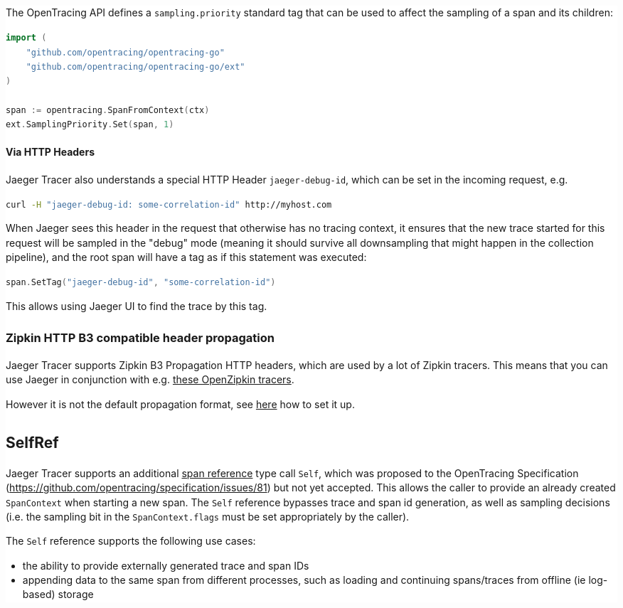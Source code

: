 The OpenTracing API defines a `sampling.priority` standard tag that
can be used to affect the sampling of a span and its children:

```go
import (
    "github.com/opentracing/opentracing-go"
    "github.com/opentracing/opentracing-go/ext"
)

span := opentracing.SpanFromContext(ctx)
ext.SamplingPriority.Set(span, 1)
```

#### Via HTTP Headers

Jaeger Tracer also understands a special HTTP Header `jaeger-debug-id`,
which can be set in the incoming request, e.g.

```sh
curl -H "jaeger-debug-id: some-correlation-id" http://myhost.com
```

When Jaeger sees this header in the request that otherwise has no
tracing context, it ensures that the new trace started for this
request will be sampled in the "debug" mode (meaning it should survive
all downsampling that might happen in the collection pipeline), and the
root span will have a tag as if this statement was executed:

```go
span.SetTag("jaeger-debug-id", "some-correlation-id")
```

This allows using Jaeger UI to find the trace by this tag.

### Zipkin HTTP B3 compatible header propagation

Jaeger Tracer supports Zipkin B3 Propagation HTTP headers, which are used
by a lot of Zipkin tracers. This means that you can use Jaeger in conjunction with e.g. [these OpenZipkin tracers](https://github.com/openzipkin).

However it is not the default propagation format, see [here](zipkin/README.md#NewZipkinB3HTTPHeaderPropagator) how to set it up.

## SelfRef

Jaeger Tracer supports an additional [span reference][] type call `Self`, which was proposed
to the OpenTracing Specification (https://github.com/opentracing/specification/issues/81)
but not yet accepted. This allows the caller to provide an already created `SpanContext`
when starting a new span. The `Self` reference bypasses trace and span id generation,
as well as sampling decisions (i.e. the sampling bit in the `SpanContext.flags` must be
set appropriately by the caller).

The `Self` reference supports the following use cases:
  * the ability to provide externally generated trace and span IDs
  * appending data to the same span from different processes, such as loading and continuing spans/traces from offline (ie log-based) storage


[doc-img]: https://pkg.go.dev/badge/github.com/uber/jaeger-client-go.svg
[doc]: https://pkg.go.dev/github.com/uber/jaeger-client-go
[ci-img]: https://travis-ci.org/jaegertracing/jaeger-client-go.svg?branch=master
[ci]: https://travis-ci.org/jaegertracing/jaeger-client-go
[cov-img]: https://codecov.io/gh/jaegertracing/jaeger-client-go/branch/master/graph/badge.svg
[cov]: https://codecov.io/gh/jaegertracing/jaeger-client-go
[ot-img]: https://img.shields.io/badge/OpenTracing--1.0-enabled-blue.svg
[ot-url]: http://opentracing.io
[baggage]: https://github.com/opentracing/specification/blob/master/specification.md#set-a-baggage-item
[timeunits]: https://golang.org/pkg/time/#ParseDuration
[span reference]: https://github.com/opentracing/specification/blob/1.1/specification.md#references-between-spans